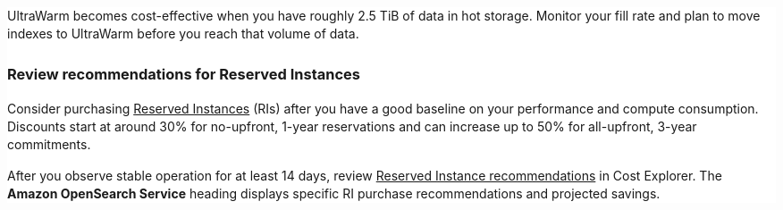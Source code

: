 UltraWarm becomes cost\-effective when you have roughly 2\.5 TiB of data in hot storage\. Monitor your fill rate and plan to move indexes to UltraWarm before you reach that volume of data\.

### Review recommendations for Reserved Instances<a name="bp-cost-optimization-ri"></a>

Consider purchasing [Reserved Instances](ri.md) \(RIs\) after you have a good baseline on your performance and compute consumption\. Discounts start at around 30% for no\-upfront, 1\-year reservations and can increase up to 50% for all\-upfront, 3\-year commitments\.

After you observe stable operation for at least 14 days, review [Reserved Instance recommendations](https://docs.aws.amazon.com/awsaccountbilling/latest/aboutv2/ri-recommendations.html) in Cost Explorer\. The **Amazon OpenSearch Service** heading displays specific RI purchase recommendations and projected savings\.